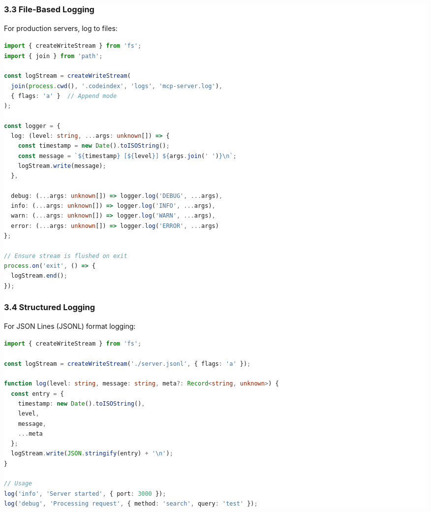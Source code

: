 ### 3.3 File-Based Logging

For production servers, log to files:

```typescript
import { createWriteStream } from 'fs';
import { join } from 'path';

const logStream = createWriteStream(
  join(process.cwd(), '.codeindex', 'logs', 'mcp-server.log'),
  { flags: 'a' }  // Append mode
);

const logger = {
  log: (level: string, ...args: unknown[]) => {
    const timestamp = new Date().toISOString();
    const message = `${timestamp} [${level}] ${args.join(' ')}\n`;
    logStream.write(message);
  },

  debug: (...args: unknown[]) => logger.log('DEBUG', ...args),
  info: (...args: unknown[]) => logger.log('INFO', ...args),
  warn: (...args: unknown[]) => logger.log('WARN', ...args),
  error: (...args: unknown[]) => logger.log('ERROR', ...args)
};

// Ensure stream is flushed on exit
process.on('exit', () => {
  logStream.end();
});
```

### 3.4 Structured Logging

For JSON Lines (JSONL) format logging:

```typescript
import { createWriteStream } from 'fs';

const logStream = createWriteStream('./server.jsonl', { flags: 'a' });

function log(level: string, message: string, meta?: Record<string, unknown>) {
  const entry = {
    timestamp: new Date().toISOString(),
    level,
    message,
    ...meta
  };
  logStream.write(JSON.stringify(entry) + '\n');
}

// Usage
log('info', 'Server started', { port: 3000 });
log('debug', 'Processing request', { method: 'search', query: 'test' });
```
